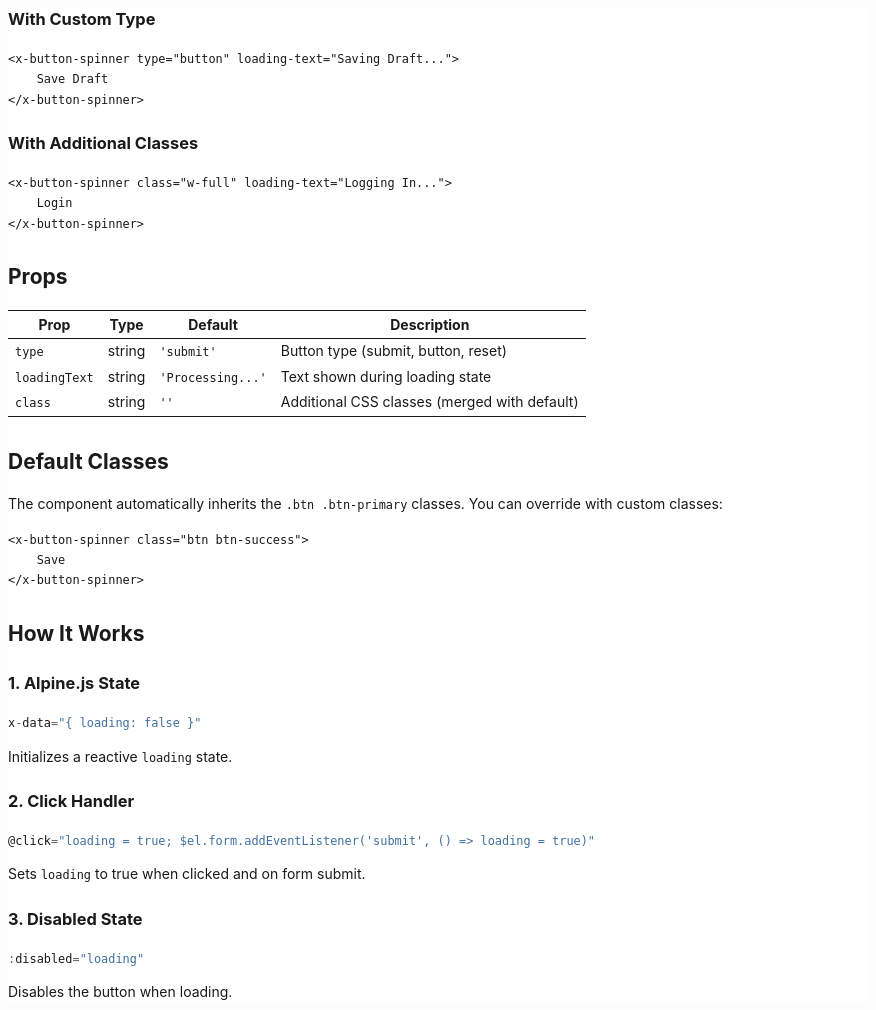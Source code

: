 ### With Custom Type
```blade
<x-button-spinner type="button" loading-text="Saving Draft...">
    Save Draft
</x-button-spinner>
```

### With Additional Classes
```blade
<x-button-spinner class="w-full" loading-text="Logging In...">
    Login
</x-button-spinner>
```

## Props

| Prop | Type | Default | Description |
|------|------|---------|-------------|
| `type` | string | `'submit'` | Button type (submit, button, reset) |
| `loadingText` | string | `'Processing...'` | Text shown during loading state |
| `class` | string | `''` | Additional CSS classes (merged with default) |

## Default Classes
The component automatically inherits the `.btn .btn-primary` classes. You can override with custom classes:

```blade
<x-button-spinner class="btn btn-success">
    Save
</x-button-spinner>
```

## How It Works

### 1. Alpine.js State
```javascript
x-data="{ loading: false }"
```
Initializes a reactive `loading` state.

### 2. Click Handler
```javascript
@click="loading = true; $el.form.addEventListener('submit', () => loading = true)"
```
Sets `loading` to true when clicked and on form submit.

### 3. Disabled State
```javascript
:disabled="loading"
```
Disables the button when loading.
